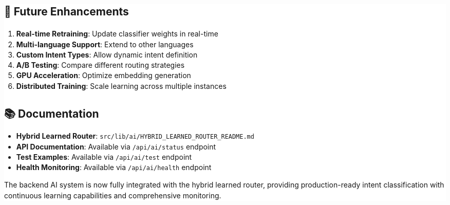 ## 🔮 Future Enhancements

1. **Real-time Retraining**: Update classifier weights in real-time
2. **Multi-language Support**: Extend to other languages
3. **Custom Intent Types**: Allow dynamic intent definition
4. **A/B Testing**: Compare different routing strategies
5. **GPU Acceleration**: Optimize embedding generation
6. **Distributed Training**: Scale learning across multiple instances

## 📚 Documentation

- **Hybrid Learned Router**: `src/lib/ai/HYBRID_LEARNED_ROUTER_README.md`
- **API Documentation**: Available via `/api/ai/status` endpoint
- **Test Examples**: Available via `/api/ai/test` endpoint
- **Health Monitoring**: Available via `/api/ai/health` endpoint

The backend AI system is now fully integrated with the hybrid learned router, providing production-ready intent classification with continuous learning capabilities and comprehensive monitoring.
